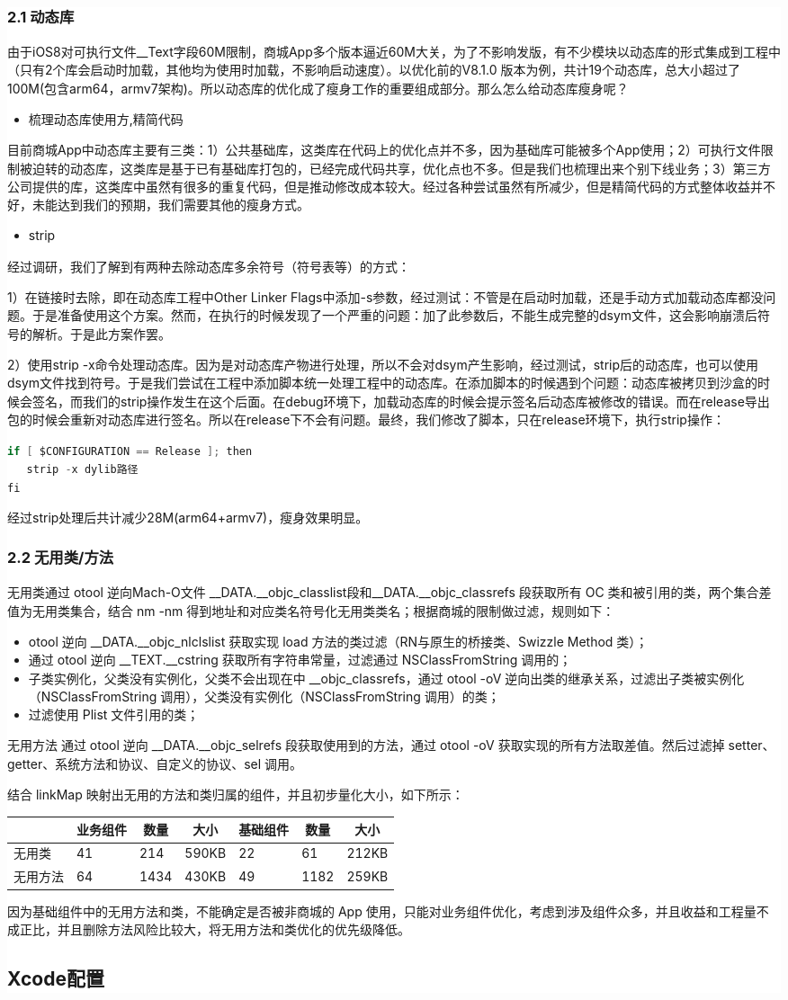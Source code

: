 ### 2.1 动态库

由于iOS8对可执行文件__Text字段60M限制，商城App多个版本逼近60M大关，为了不影响发版，有不少模块以动态库的形式集成到工程中（只有2个库会启动时加载，其他均为使用时加载，不影响启动速度）。以优化前的V8.1.0 版本为例，共计19个动态库，总大小超过了100M(包含arm64，armv7架构)。所以动态库的优化成了瘦身工作的重要组成部分。那么怎么给动态库瘦身呢？

- 梳理动态库使用方,精简代码

目前商城App中动态库主要有三类：1）公共基础库，这类库在代码上的优化点并不多，因为基础库可能被多个App使用；2）可执行文件限制被迫转的动态库，这类库是基于已有基础库打包的，已经完成代码共享，优化点也不多。但是我们也梳理出来个别下线业务；3）第三方公司提供的库，这类库中虽然有很多的重复代码，但是推动修改成本较大。经过各种尝试虽然有所减少，但是精简代码的方式整体收益并不好，未能达到我们的预期，我们需要其他的瘦身方式。

- strip

经过调研，我们了解到有两种去除动态库多余符号（符号表等）的方式：

1）在链接时去除，即在动态库工程中Other Linker Flags中添加-s参数，经过测试：不管是在启动时加载，还是手动方式加载动态库都没问题。于是准备使用这个方案。然而，在执行的时候发现了一个严重的问题：加了此参数后，不能生成完整的dsym文件，这会影响崩溃后符号的解析。于是此方案作罢。

2）使用strip -x命令处理动态库。因为是对动态库产物进行处理，所以不会对dsym产生影响，经过测试，strip后的动态库，也可以使用dsym文件找到符号。于是我们尝试在工程中添加脚本统一处理工程中的动态库。在添加脚本的时候遇到个问题：动态库被拷贝到沙盒的时候会签名，而我们的strip操作发生在这个后面。在debug环境下，加载动态库的时候会提示签名后动态库被修改的错误。而在release导出包的时候会重新对动态库进行签名。所以在release下不会有问题。最终，我们修改了脚本，只在release环境下，执行strip操作：

 ```objective-c
if [ $CONFIGURATION == Release ]; then 
    strip -x dylib路径 
fi
 ```

经过strip处理后共计减少28M(arm64+armv7)，瘦身效果明显。

### 2.2 无用类/方法

无用类通过 otool 逆向Mach-O文件 __DATA.__objc_classlist段和__DATA.__objc_classrefs 段获取所有 OC 类和被引用的类，两个集合差值为无用类集合，结合 nm -nm 得到地址和对应类名符号化无用类类名；根据商城的限制做过滤，规则如下：

- otool 逆向 __DATA.__objc_nlclslist 获取实现 load 方法的类过滤（RN与原生的桥接类、Swizzle Method 类）；
- 通过 otool 逆向 __TEXT.__cstring 获取所有字符串常量，过滤通过 NSClassFromString 调用的；
- 子类实例化，父类没有实例化，父类不会出现在中 __objc_classrefs，通过 otool -oV 逆向出类的继承关系，过滤出子类被实例化（NSClassFromString 调用），父类没有实例化（NSClassFromString 调用）的类；
- 过滤使用 Plist 文件引用的类；

无用方法 通过 otool 逆向 __DATA.__objc_selrefs 段获取使用到的方法，通过 otool -oV 获取实现的所有方法取差值。然后过滤掉 setter、getter、系统方法和协议、自定义的协议、sel 调用。

结合 linkMap 映射出无用的方法和类归属的组件，并且初步量化大小，如下所示：

|          | 业务组件 | 数量 | 大小  | 基础组件 | 数量 | 大小  |
| -------- | -------- | ---- | ----- | -------- | ---- | ----- |
| 无用类   | 41       | 214  | 590KB | 22       | 61   | 212KB |
| 无用方法 | 64       | 1434 | 430KB | 49       | 1182 | 259KB |

因为基础组件中的无用方法和类，不能确定是否被非商城的 App 使用，只能对业务组件优化，考虑到涉及组件众多，并且收益和工程量不成正比，并且删除方法风险比较大，将无用方法和类优化的优先级降低。



## Xcode配置
